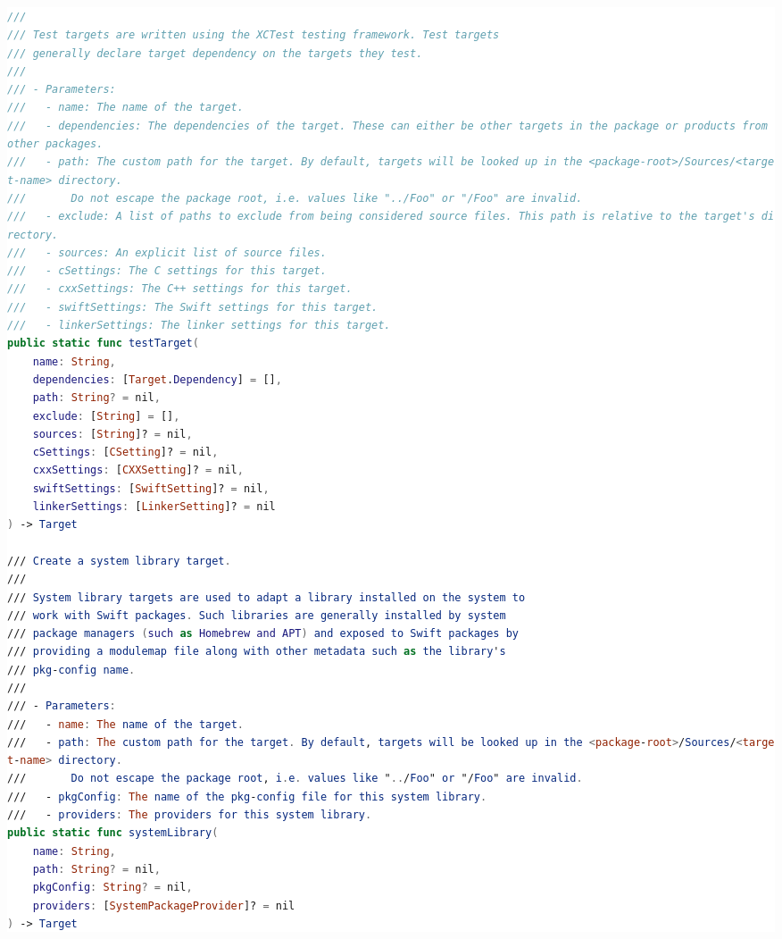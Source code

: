 ```swift
///
/// Test targets are written using the XCTest testing framework. Test targets
/// generally declare target dependency on the targets they test.
///
/// - Parameters:
///   - name: The name of the target.
///   - dependencies: The dependencies of the target. These can either be other targets in the package or products from other packages.
///   - path: The custom path for the target. By default, targets will be looked up in the <package-root>/Sources/<target-name> directory.
///       Do not escape the package root, i.e. values like "../Foo" or "/Foo" are invalid.
///   - exclude: A list of paths to exclude from being considered source files. This path is relative to the target's directory.
///   - sources: An explicit list of source files.
///   - cSettings: The C settings for this target.
///   - cxxSettings: The C++ settings for this target.
///   - swiftSettings: The Swift settings for this target.
///   - linkerSettings: The linker settings for this target.
public static func testTarget(
    name: String,
    dependencies: [Target.Dependency] = [],
    path: String? = nil,
    exclude: [String] = [],
    sources: [String]? = nil,
    cSettings: [CSetting]? = nil,
    cxxSettings: [CXXSetting]? = nil,
    swiftSettings: [SwiftSetting]? = nil,
    linkerSettings: [LinkerSetting]? = nil
) -> Target

/// Create a system library target.
///
/// System library targets are used to adapt a library installed on the system to
/// work with Swift packages. Such libraries are generally installed by system
/// package managers (such as Homebrew and APT) and exposed to Swift packages by
/// providing a modulemap file along with other metadata such as the library's 
/// pkg-config name.
///
/// - Parameters:
///   - name: The name of the target.
///   - path: The custom path for the target. By default, targets will be looked up in the <package-root>/Sources/<target-name> directory.
///       Do not escape the package root, i.e. values like "../Foo" or "/Foo" are invalid.
///   - pkgConfig: The name of the pkg-config file for this system library.
///   - providers: The providers for this system library.
public static func systemLibrary(
    name: String,
    path: String? = nil,
    pkgConfig: String? = nil,
    providers: [SystemPackageProvider]? = nil
) -> Target
```
